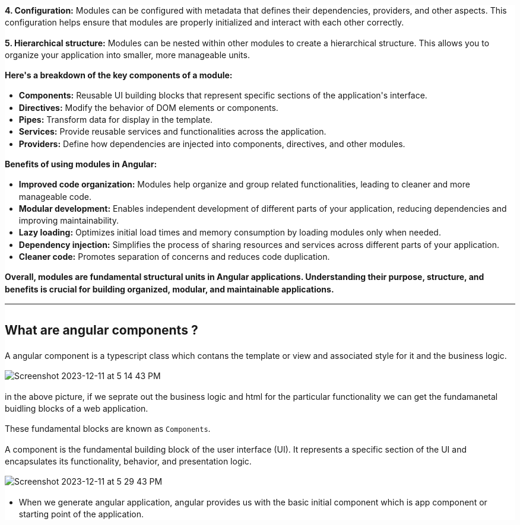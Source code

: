 **4. Configuration:** Modules can be configured with metadata that defines their dependencies, providers, and other aspects. This configuration helps ensure that modules are properly initialized and interact with each other correctly.

**5. Hierarchical structure:** Modules can be nested within other modules to create a hierarchical structure. This allows you to organize your application into smaller, more manageable units.

**Here's a breakdown of the key components of a module:**

* **Components:** Reusable UI building blocks that represent specific sections of the application's interface.
* **Directives:** Modify the behavior of DOM elements or components.
* **Pipes:** Transform data for display in the template.
* **Services:** Provide reusable services and functionalities across the application.
* **Providers:** Define how dependencies are injected into components, directives, and other modules.

**Benefits of using modules in Angular:**

* **Improved code organization:** Modules help organize and group related functionalities, leading to cleaner and more manageable code.
* **Modular development:** Enables independent development of different parts of your application, reducing dependencies and improving maintainability.
* **Lazy loading:** Optimizes initial load times and memory consumption by loading modules only when needed.
* **Dependency injection:** Simplifies the process of sharing resources and services across different parts of your application.
* **Cleaner code:** Promotes separation of concerns and reduces code duplication.

**Overall, modules are fundamental structural units in Angular applications. Understanding their purpose, structure, and benefits is crucial for building organized, modular, and maintainable applications.**

--- 
## What are angular components ?

A angular component is a typescript class which contans the template or view and associated style for it and the business logic.

<img width="661" alt="Screenshot 2023-12-11 at 5 14 43 PM" src="https://github.com/rohitsachdeva27/NOTES-FOR-HTML-CSS-JS-ANGULAR/assets/82018198/ea78f29f-c2d4-4b54-b5d0-975241a91f95">


in the above picture, if we seprate out the business logic and html for the particular functionality we can get the fundamanetal buidling blocks of a web application.

These fundamental blocks are known as `Components`.

A component is the fundamental building block of the user interface (UI). It represents a specific section of the UI and encapsulates its functionality, behavior, and presentation logic.

<img width="481" alt="Screenshot 2023-12-11 at 5 29 43 PM" src="https://github.com/rohitsachdeva27/NOTES-FOR-HTML-CSS-JS-ANGULAR/assets/82018198/98e7859d-55e9-4e56-9c9f-7b1054cf3d7c">


- When we generate angular application, angular provides us with the basic initial component which is app component or starting point of the application.

